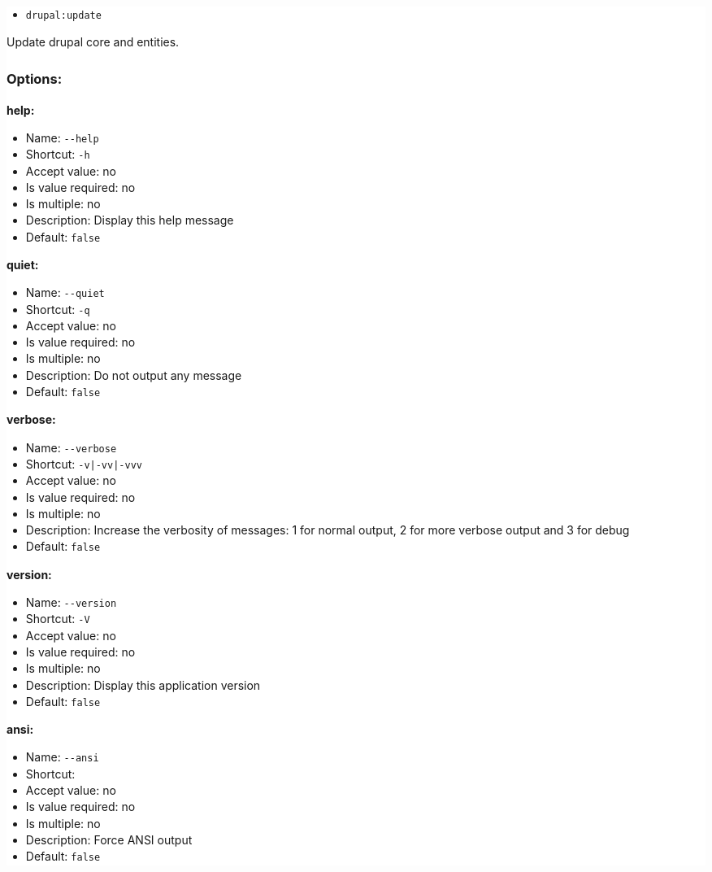   * `drupal:update`

Update drupal core and entities.

### Options:

**help:**

* Name: `--help`
* Shortcut: `-h`
* Accept value: no
* Is value required: no
* Is multiple: no
* Description: Display this help message
* Default: `false`

**quiet:**

* Name: `--quiet`
* Shortcut: `-q`
* Accept value: no
* Is value required: no
* Is multiple: no
* Description: Do not output any message
* Default: `false`

**verbose:**

* Name: `--verbose`
* Shortcut: `-v|-vv|-vvv`
* Accept value: no
* Is value required: no
* Is multiple: no
* Description: Increase the verbosity of messages: 1 for normal output, 2 for more verbose output and 3 for debug
* Default: `false`

**version:**

* Name: `--version`
* Shortcut: `-V`
* Accept value: no
* Is value required: no
* Is multiple: no
* Description: Display this application version
* Default: `false`

**ansi:**

* Name: `--ansi`
* Shortcut: <none>
* Accept value: no
* Is value required: no
* Is multiple: no
* Description: Force ANSI output
* Default: `false`
